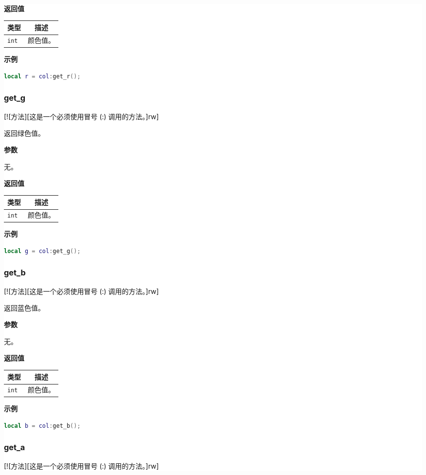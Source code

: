 **返回值**

| 类型 | 描述 |
| ---- | ----------- |
| `int` | 颜色值。 |

**示例**

```lua
local r = col:get_r();
```

### get_g

[![方法][这是一个必须使用冒号 (:) 调用的方法。]rw]

返回绿色值。

**参数**

无。

**返回值**

| 类型 | 描述 |
| ---- | ----------- |
| `int` | 颜色值。 |

**示例**

```lua
local g = col:get_g();
```

### get_b

[![方法][这是一个必须使用冒号 (:) 调用的方法。]rw]

返回蓝色值。

**参数**

无。

**返回值**

| 类型 | 描述 |
| ---- | ----------- |
| `int` | 颜色值。 |

**示例**

```lua
local b = col:get_b();
```

### get_a

[![方法][这是一个必须使用冒号 (:) 调用的方法。]rw]
